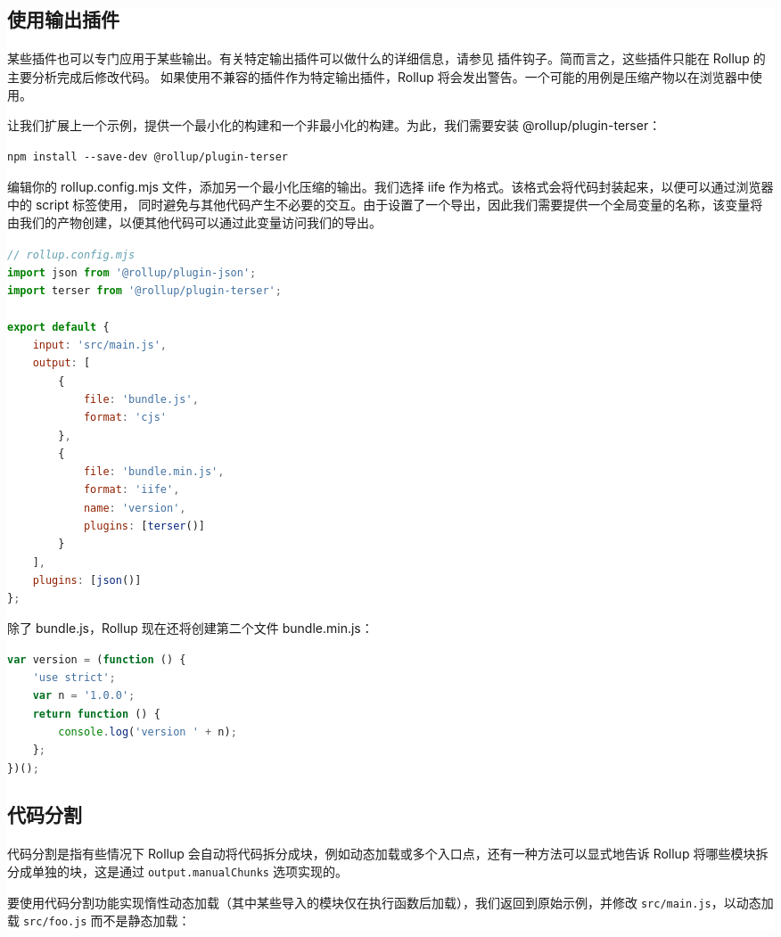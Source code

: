 ## 使用输出插件

某些插件也可以专门应用于某些输出。有关特定输出插件可以做什么的详细信息，请参见 插件钩子。简而言之，这些插件只能在 Rollup 的主要分析完成后修改代码。
如果使用不兼容的插件作为特定输出插件，Rollup 将会发出警告。一个可能的用例是压缩产物以在浏览器中使用。

让我们扩展上一个示例，提供一个最小化的构建和一个非最小化的构建。为此，我们需要安装 @rollup/plugin-terser：

```shell
npm install --save-dev @rollup/plugin-terser
```

编辑你的 rollup.config.mjs 文件，添加另一个最小化压缩的输出。我们选择 iife 作为格式。该格式会将代码封装起来，以便可以通过浏览器中的 script 标签使用，
同时避免与其他代码产生不必要的交互。由于设置了一个导出，因此我们需要提供一个全局变量的名称，该变量将由我们的产物创建，以便其他代码可以通过此变量访问我们的导出。

```js
// rollup.config.mjs
import json from '@rollup/plugin-json';
import terser from '@rollup/plugin-terser';

export default {
	input: 'src/main.js',
	output: [
		{
			file: 'bundle.js',
			format: 'cjs'
		},
		{
			file: 'bundle.min.js',
			format: 'iife',
			name: 'version',
			plugins: [terser()]
		}
	],
	plugins: [json()]
};
```

除了 bundle.js，Rollup 现在还将创建第二个文件 bundle.min.js：

```js
var version = (function () {
	'use strict';
	var n = '1.0.0';
	return function () {
		console.log('version ' + n);
	};
})();
```

## 代码分割

代码分割是指有些情况下 Rollup 会自动将代码拆分成块，例如动态加载或多个入口点，还有一种方法可以显式地告诉 Rollup 将哪些模块拆分成单独的块，这是通过 `output.manualChunks` 选项实现的。

要使用代码分割功能实现惰性动态加载（其中某些导入的模块仅在执行函数后加载），我们返回到原始示例，并修改 `src/main.js`，以动态加载 `src/foo.js` 而不是静态加载：
